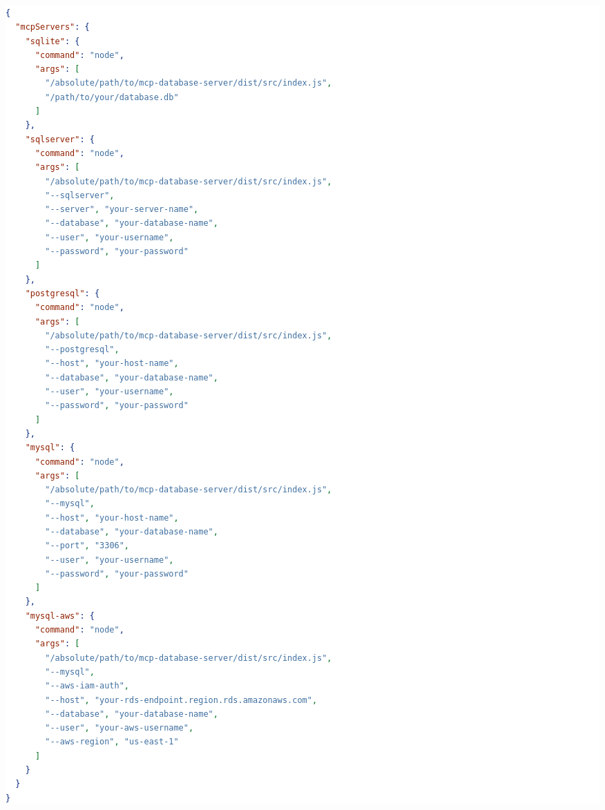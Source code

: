 ```json
{
  "mcpServers": {
    "sqlite": {
      "command": "node",
      "args": [
        "/absolute/path/to/mcp-database-server/dist/src/index.js", 
        "/path/to/your/database.db"
      ]
    },
    "sqlserver": {
      "command": "node",
      "args": [
        "/absolute/path/to/mcp-database-server/dist/src/index.js",
        "--sqlserver",
        "--server", "your-server-name",
        "--database", "your-database-name",
        "--user", "your-username",
        "--password", "your-password"
      ]
    },
    "postgresql": {
      "command": "node",
      "args": [
        "/absolute/path/to/mcp-database-server/dist/src/index.js",
        "--postgresql",
        "--host", "your-host-name",
        "--database", "your-database-name",
        "--user", "your-username",
        "--password", "your-password"
      ]
    },
    "mysql": {
      "command": "node",
      "args": [
        "/absolute/path/to/mcp-database-server/dist/src/index.js",
        "--mysql",
        "--host", "your-host-name",
        "--database", "your-database-name",
        "--port", "3306",
        "--user", "your-username",
        "--password", "your-password"
      ]
    },
    "mysql-aws": {
      "command": "node",
      "args": [
        "/absolute/path/to/mcp-database-server/dist/src/index.js",
        "--mysql",
        "--aws-iam-auth",
        "--host", "your-rds-endpoint.region.rds.amazonaws.com",
        "--database", "your-database-name",
        "--user", "your-aws-username",
        "--aws-region", "us-east-1"
      ]
    }
  }
}
```

